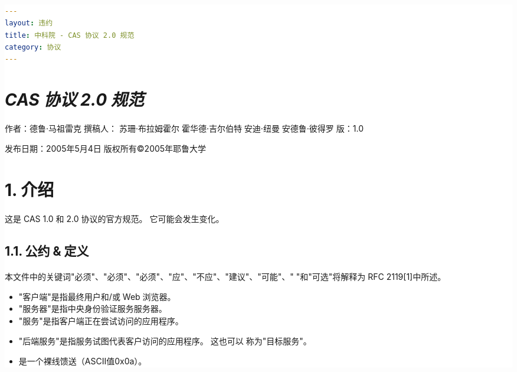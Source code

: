 ```yaml
---
layout: 违约
title: 中科院 - CAS 协议 2.0 规范
category: 协议
---
```


<a name="headTop"></p>
<h1 spaces-before="0">
  <em x-id="3">CAS 协议 2.0 规范</em>
</h1>

<p spaces-before="0">
  作者：德鲁·马祖雷克 撰稿人： 苏珊·布拉姆霍尔 霍华德·吉尔伯特 安迪·纽曼 安德鲁·彼得罗 版：1.0
</p>

<p spaces-before="0">
  发布日期：2005年5月4日 版权所有©2005年耶鲁大学
</p>

<h1 spaces-before="0">
  1. 介绍
</h1>

<p spaces-before="0">
  这是 CAS 1.0 和 2.0 协议的官方规范。 它可能会发生变化。
</p>

<h2 spaces-before="0">
  1.1. 公约 & 定义
</h2>

<p spaces-before="0">
  本文件中的关键词"必须"、"必须"、"必须"、"应"、"不应"、"建议"、"可能"、" "和"可选"将解释为 RFC 2119[1]中所述。
</p>

<ul>
  <li>
    "客户端"是指最终用户和/或 Web 浏览器。
  </li>
  <li>
    "服务器"是指中央身份验证服务服务器。
  </li>
  <li>
    "服务"是指客户端正在尝试访问的应用程序。
  </li>
  <li>
    <p spaces-before="0">
      "后端服务"是指服务试图代表客户访问的应用程序。 这也可以 称为"目标服务"。
    </p>
  </li>
  <li>
    <p spaces-before="0">
      <LF> 是一个裸线馈送（ASCII值0x0a）。
    </p>
  </li>
</ul>
